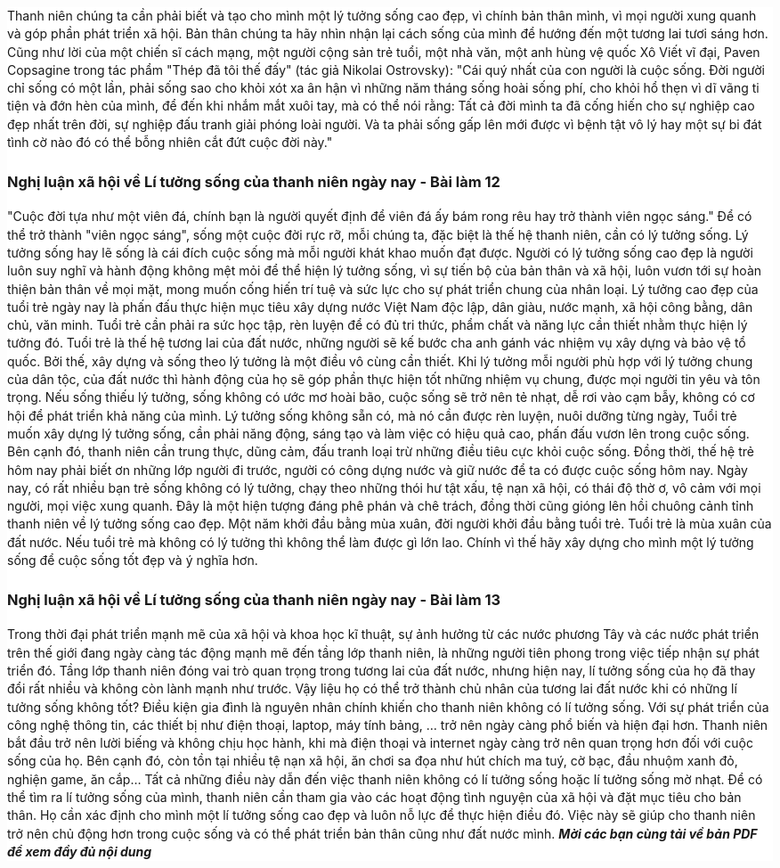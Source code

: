 Thanh niên chúng ta cần phải biết và tạo cho mình một lý tưởng sống cao đẹp, vì chính bản thân mình, vì mọi người xung quanh và góp phần phát triển xã hội. Bản thân chúng ta hãy nhìn nhận lại cách sống của mình để hướng đến một tương lai tươi sáng hơn. Cũng như lời của một chiến sĩ cách mạng, một người cộng sản trẻ tuổi, một nhà văn, một anh hùng vệ quốc Xô Viết vĩ đại, Paven Copsagine trong tác phẩm "Thép đã tôi thế đấy" \(tác giả Nikolai Ostrovsky\): "Cái quý nhất của con người là cuộc sống. Đời người chỉ sống có một lần, phải sống sao cho khỏi xót xa ân hận vì những năm tháng sống hoài sống phí, cho khỏi hổ thẹn vì dĩ vãng ti tiện và đớn hèn của mình, để đến khi nhắm mắt xuôi tay, mà có thể nói rằng: Tất cả đời mình ta đã cống hiến cho sự nghiệp cao đẹp nhất trên đời, sự nghiệp đấu tranh giải phóng loài người. Và ta phải sống gấp lên mới được vì bệnh tật vô lý hay một sự bi đát tình cờ nào đó có thể bỗng nhiên cắt đứt cuộc đời này."
### Nghị luận xã hội về Lí tưởng sống của thanh niên ngày nay - Bài làm 12
"Cuộc đời tựa như một viên đá, chính bạn là người quyết định để viên đá ấy bám rong rêu hay trở thành viên ngọc sáng." Để có thể trở thành "viên ngọc sáng", sống một cuộc đời rực rỡ, mỗi chúng ta, đặc biệt là thế hệ thanh niên, cần có lý tưởng sống.
Lý tưởng sống hay lẽ sống là cái đích cuộc sống mà mỗi người khát khao muốn đạt được. Người có lý tưởng sống cao đẹp là người luôn suy nghĩ và hành động không mệt mỏi để thể hiện lý tưởng sống, vì sự tiến bộ của bản thân và xã hội, luôn vươn tới sự hoàn thiện bản thân về mọi mặt, mong muốn cống hiến trí tuệ và sức lực cho sự phát triển chung của nhân loại. Lý tưởng cao đẹp của tuổi trẻ ngày nay là phấn đấu thực hiện mục tiêu xây dựng nước Việt Nam độc lập, dân giàu, nước mạnh, xã hội công bằng, dân chủ, văn minh. Tuổi trẻ cần phải ra sức học tập, rèn luyện để có đủ tri thức, phẩm chất và năng lực cần thiết nhằm thực hiện lý tưởng đó.
Tuổi trẻ là thế hệ tương lai của đất nước, những người sẽ kế bước cha anh gánh vác nhiệm vụ xây dựng và bảo vệ tổ quốc. Bởi thế, xây dựng và sống theo lý tưởng là một điều vô cùng cần thiết. Khi lý tưởng mỗi người phù hợp với lý tưởng chung của dân tộc, của đất nước thì hành động của họ sẽ góp phần thực hiện tốt những nhiệm vụ chung, được mọi người tin yêu và tôn trọng. Nếu sống thiếu lý tưởng, sống không có ước mơ hoài bão, cuộc sống sẽ trở nên tẻ nhạt, dễ rơi vào cạm bẫy, không có cơ hội để phát triển khả năng của mình.
Lý tưởng sống không sẵn có, mà nó cần được rèn luyện, nuôi dưỡng từng ngày, Tuổi trẻ muốn xây dựng lý tưởng sống, cần phải năng động, sáng tạo và làm việc có hiệu quả cao, phấn đấu vươn lên trong cuộc sống. Bên cạnh đó, thanh niên cần trung thực, dũng cảm, đấu tranh loại trừ những điều tiêu cực khỏi cuộc sống. Đồng thời, thế hệ trẻ hôm nay phải biết ơn những lớp người đi trước, người có công dựng nước và giữ nước để ta có được cuộc sống hôm nay. Ngày nay, có rất nhiều bạn trẻ sống không có lý tưởng, chạy theo những thói hư tật xấu, tệ nạn xã hội, có thái độ thờ ơ, vô cảm với mọi người, mọi việc xung quanh. Đây là một hiện tượng đáng phê phán và chê trách, đồng thời cũng gióng lên hồi chuông cảnh tỉnh thanh niên về lý tưởng sống cao đẹp.
Một năm khởi đầu bằng mùa xuân, đời người khởi đầu bằng tuổi trẻ. Tuổi trẻ là mùa xuân của đất nước. Nếu tuổi trẻ mà không có lý tưởng thì không thể làm được gì lớn lao. Chính vì thế hãy xây dựng cho mình một lý tưởng sống để cuộc sống tốt đẹp và ý nghĩa hơn.
### Nghị luận xã hội về Lí tưởng sống của thanh niên ngày nay - Bài làm 13
Trong thời đại phát triển mạnh mẽ của xã hội và khoa học kĩ thuật, sự ảnh hưởng từ các nước phương Tây và các nước phát triển trên thế giới đang ngày càng tác động mạnh mẽ đến tầng lớp thanh niên, là những người tiên phong trong việc tiếp nhận sự phát triển đó. Tầng lớp thanh niên đóng vai trò quan trọng trong tương lai của đất nước, nhưng hiện nay, lí tưởng sống của họ đã thay đổi rất nhiều và không còn lành mạnh như trước. Vậy liệu họ có thể trở thành chủ nhân của tương lai đất nước khi có những lí tưởng sống không tốt? Điều kiện gia đình là nguyên nhân chính khiến cho thanh niên không có lí tưởng sống. Với sự phát triển của công nghệ thông tin, các thiết bị như điện thoại, laptop, máy tính bảng, … trở nên ngày càng phổ biến và hiện đại hơn. Thanh niên bắt đầu trở nên lười biếng và không chịu học hành, khi mà điện thoại và internet ngày càng trở nên quan trọng hơn đối với cuộc sống của họ. Bên cạnh đó, còn tồn tại nhiều tệ nạn xã hội, ăn chơi sa đọa như hút chích ma tuý, cờ bạc, đầu nhuộm xanh đỏ, nghiện game, ăn cắp… Tất cả những điều này dẫn đến việc thanh niên không có lí tưởng sống hoặc lí tưởng sống mờ nhạt. Để có thể tìm ra lí tưởng sống của mình, thanh niên cần tham gia vào các hoạt động tình nguyện của xã hội và đặt mục tiêu cho bản thân. Họ cần xác định cho mình một lí tưởng sống cao đẹp và luôn nỗ lực để thực hiện điều đó. Việc này sẽ giúp cho thanh niên trở nên chủ động hơn trong cuộc sống và có thể phát triển bản thân cũng như đất nước mình.
_**Mời các bạn cùng tải về bản PDF để xem đầy đủ nội dung**_
